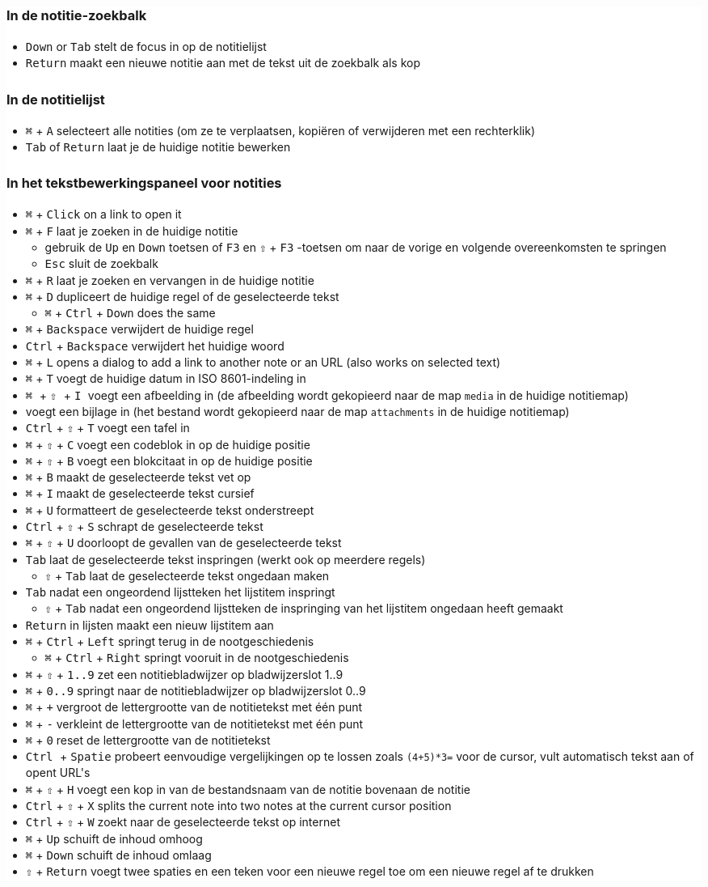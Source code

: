 ### In de notitie-zoekbalk

- <kbd>Down</kbd> or <kbd>Tab</kbd> stelt de focus in op de notitielijst
- <kbd>Return</kbd> maakt een nieuwe notitie aan met de tekst uit de zoekbalk als kop

### In de notitielijst

- <kbd>⌘</kbd> + <kbd>A</kbd> selecteert alle notities (om ze te verplaatsen, kopiëren of verwijderen met een rechterklik)
- <kbd>Tab</kbd> of <kbd>Return</kbd> laat je de huidige notitie bewerken

### In het tekstbewerkingspaneel voor notities

- <kbd>⌘</kbd> + <kbd>Click</kbd> on a link to open it
- <kbd>⌘</kbd> + <kbd>F</kbd> laat je zoeken in de huidige notitie
    - gebruik de <kbd>Up</kbd> en <kbd>Down</kbd> toetsen of <kbd>F3</kbd> en <kbd>⇧</kbd> + <kbd>F3</kbd> -toetsen om naar de vorige en volgende overeenkomsten te springen
    - <kbd>Esc</kbd> sluit de zoekbalk
- <kbd>⌘</kbd> + <kbd>R</kbd> laat je zoeken en vervangen in de huidige notitie
- <kbd>⌘</kbd> + <kbd>D</kbd> dupliceert de huidige regel of de geselecteerde tekst
    - <kbd>⌘</kbd> + <kbd>Ctrl</kbd> + <kbd>Down</kbd> does the same
- <kbd>⌘</kbd> + <kbd>Backspace</kbd> verwijdert de huidige regel
- <kbd>Ctrl</kbd> + <kbd>Backspace</kbd> verwijdert het huidige woord
- <kbd>⌘</kbd> + <kbd>L</kbd> opens a dialog to add a link to another note or an URL (also works on selected text)
- <kbd>⌘</kbd> + <kbd>T</kbd> voegt de huidige datum in ISO 8601-indeling in
- <kbd> ⌘ </kbd> + <kbd> ⇧ </kbd> + <kbd> I </kbd> voegt een afbeelding in (de afbeelding wordt gekopieerd naar de map `media` in de huidige notitiemap)
- voegt een bijlage in (het bestand wordt gekopieerd naar de map `attachments` in de huidige notitiemap)
- <kbd>Ctrl</kbd> + <kbd>⇧</kbd> + <kbd>T</kbd> voegt een tafel in
- <kbd>⌘</kbd> + <kbd>⇧</kbd> + <kbd>C</kbd> voegt een codeblok in op de huidige positie
- <kbd>⌘</kbd> + <kbd>⇧</kbd> + <kbd>B</kbd> voegt een blokcitaat in op de huidige positie
- <kbd>⌘</kbd> + <kbd>B</kbd> maakt de geselecteerde tekst vet op
- <kbd>⌘</kbd> + <kbd>I</kbd> maakt de geselecteerde tekst cursief
- <kbd>⌘</kbd> + <kbd>U</kbd> formatteert de geselecteerde tekst onderstreept
- <kbd>Ctrl</kbd> + <kbd>⇧</kbd> + <kbd>S</kbd> schrapt de geselecteerde tekst
- <kbd>⌘</kbd> + <kbd>⇧</kbd> + <kbd>U</kbd> doorloopt de gevallen van de geselecteerde tekst
- <kbd>Tab</kbd> laat de geselecteerde tekst inspringen (werkt ook op meerdere regels)
    - <kbd>⇧</kbd> + <kbd>Tab</kbd> laat de geselecteerde tekst ongedaan maken
- <kbd>Tab</kbd> nadat een ongeordend lijstteken het lijstitem inspringt
    - <kbd>⇧</kbd> + <kbd>Tab</kbd> nadat een ongeordend lijstteken de inspringing van het lijstitem ongedaan heeft gemaakt
- <kbd>Return</kbd> in lijsten maakt een nieuw lijstitem aan
- <kbd>⌘</kbd> + <kbd>Ctrl</kbd> + <kbd>Left</kbd> springt terug in de nootgeschiedenis
    - <kbd>⌘</kbd> + <kbd>Ctrl</kbd> + <kbd>Right</kbd> springt vooruit in de nootgeschiedenis
- <kbd>⌘</kbd> + <kbd>⇧</kbd> + <kbd>1..9</kbd> zet een notitiebladwijzer op bladwijzerslot 1..9
- <kbd>⌘</kbd> + <kbd>0..9</kbd> springt naar de notitiebladwijzer op bladwijzerslot 0..9
- <kbd>⌘</kbd> + <kbd>+</kbd> vergroot de lettergrootte van de notitietekst met één punt
- <kbd>⌘</kbd> + <kbd>-</kbd> verkleint de lettergrootte van de notitietekst met één punt
- <kbd>⌘</kbd> + <kbd>0</kbd> reset de lettergrootte van de notitietekst
- <kbd>Ctrl </kbd> + <kbd>Spatie</kbd> probeert eenvoudige vergelijkingen op te lossen zoals `(4+5)*3=` voor de cursor, vult automatisch tekst aan of opent URL's
- <kbd>⌘</kbd> + <kbd>⇧</kbd> + <kbd>H</kbd> voegt een kop in van de bestandsnaam van de notitie bovenaan de notitie
- <kbd>Ctrl</kbd> + <kbd>⇧</kbd> + <kbd>X</kbd> splits the current note into two notes at the current cursor position
- <kbd>Ctrl</kbd> + <kbd>⇧</kbd> + <kbd>W</kbd> zoekt naar de geselecteerde tekst op internet
- <kbd>⌘</kbd> + <kbd>Up</kbd> schuift de inhoud omhoog
- <kbd>⌘</kbd> + <kbd>Down</kbd> schuift de inhoud omlaag
- <kbd>⇧</kbd> + <kbd>Return</kbd> voegt twee spaties en een teken voor een nieuwe regel toe om een nieuwe regel af te drukken
